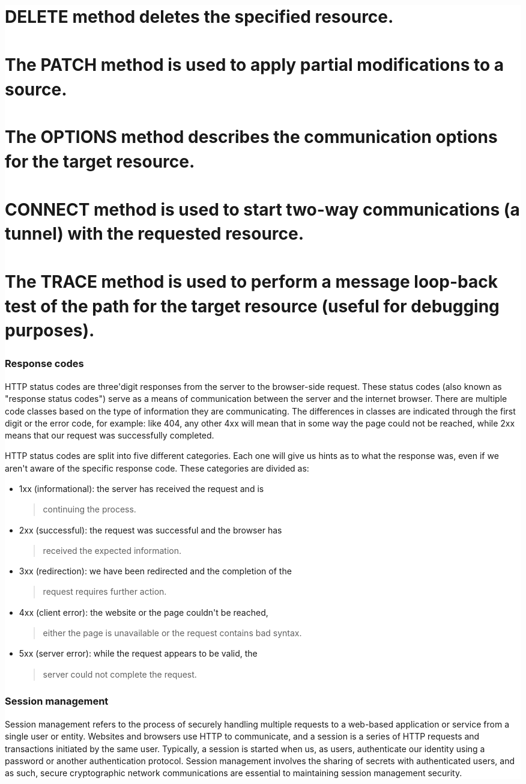 # DELETE method deletes the specified resource.

# The PATCH method is used to apply partial modifications to a source.

# The OPTIONS method describes the communication options for the target resource.

# CONNECT method is used to start two-way communications (a tunnel) with the requested resource.

# The TRACE method is used to perform a message loop-back test of the path for the target resource (useful for debugging purposes).

### **Response codes**

HTTP status codes are three'digit responses from the server to the
browser-side request. These status codes (also known as "response status
codes") serve as a means of communication between the server and the
internet browser. There are multiple code classes based on the type of
information they are communicating. The differences in classes are
indicated through the first digit or the error code, for example: like
404, any other 4xx will mean that in some way the page could not be
reached, while 2xx means that our request was successfully completed.

HTTP status codes are split into five different categories. Each one
will give us hints as to what the response was, even if we aren't aware
of the specific response code. These categories are divided as:

-   1xx (informational): the server has received the request and is
    > continuing the process.

-   2xx (successful): the request was successful and the browser has
    > received the expected information.

-   3xx (redirection): we have been redirected and the completion of the
    > request requires further action.

-   4xx (client error): the website or the page couldn't be reached,
    > either the page is unavailable or the request contains bad syntax.

-   5xx (server error): while the request appears to be valid, the
    > server could not complete the request.

### **Session management**

Session management refers to the process of securely handling multiple
requests to a web-based application or service from a single user or
entity. Websites and browsers use HTTP to communicate, and a session is
a series of HTTP requests and transactions initiated by the same user.
Typically, a session is started when us, as users, authenticate our
identity using a password or another authentication protocol. Session
management involves the sharing of secrets with authenticated users, and
as such, secure cryptographic network communications are essential to
maintaining session management security.
